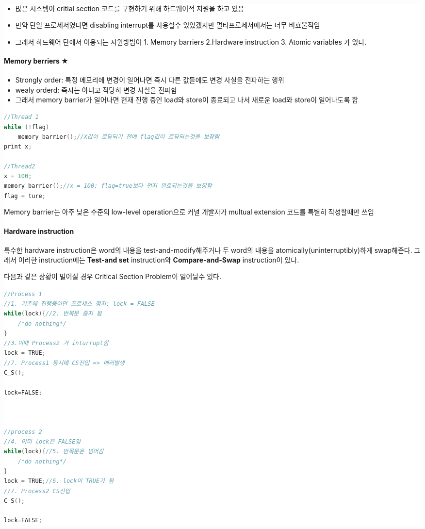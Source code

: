 - 많은 시스템이 critial section 코드를 구현하기 위해 하드웨어적 지원을 하고 있음

- 만약 단일 프로세서였다면 disabling interrupt를 사용할수 있었겠지만 멀티프로세서에서는 너무 비효울적임
- 그래서 하드웨어 단에서 이용되는 지원방법이 1. Memory barriers 2.Hardware instruction 3. Atomic variables 가 있다.

#### Memory berriers ★

- Strongly order: 특정 메모리에 변경이 일어나면 즉시 다른 값들에도 변경 사실을 전파하는 행위
- wealy orderd: 즉시는 아니고 적당히 변경 사실을 전파함
- 그래서 memory barrier가 일어나면 현재 진행 중인 load와 store이 종료되고 나서 새로운 load와 store이 일어나도록 함

```c
//Thread 1
while (!flag)
	memory_barrier();//X값이 로딩되기 전에 flag값이 로딩되는것을 보장함
print x;

//Thread2
x = 100;
memory_barrier();//x = 100; flag=true보다 먼저 완료되는것을 보장함
flag = ture;
```

Memory barrier는 아주 낮은 수준의 low-level operation으로 커널 개발자가 multual extension 코드를 특별히 작성할때만 쓰임

#### Hardware instruction

특수한 hardware instruction은 word의 내용을 test-and-modify해주거나 두 word의 내용을 atomically(uninterruptibly)하게 swap해준다. 그래서 이러한 instruction에는  **Test-and set** instruction와 **Compare-and-Swap** instruction이 있다.

다음과 같은 상황이 벌어질 경우 Critical Section Problem이 일어날수 있다.

```c
//Process 1
//1. 기존에 진행중이던 프로세스 정지: lock = FALSE
while(lock){//2. 반복문 중지 됨
    /*do nothing*/
}   
//3.이때 Process2 가 inturrupt함
lock = TRUE;
//7. Process1 동시에 CS진입 => 에러발생
C_S();

lock=FALSE;



//process 2
//4. 이미 lock은 FALSE임
while(lock){//5. 반목문은 넘어감
    /*do nothing*/
}   
lock = TRUE;//6. lock이 TRUE가 됨
//7. Process2 CS진입
C_S();

lock=FALSE;
```

